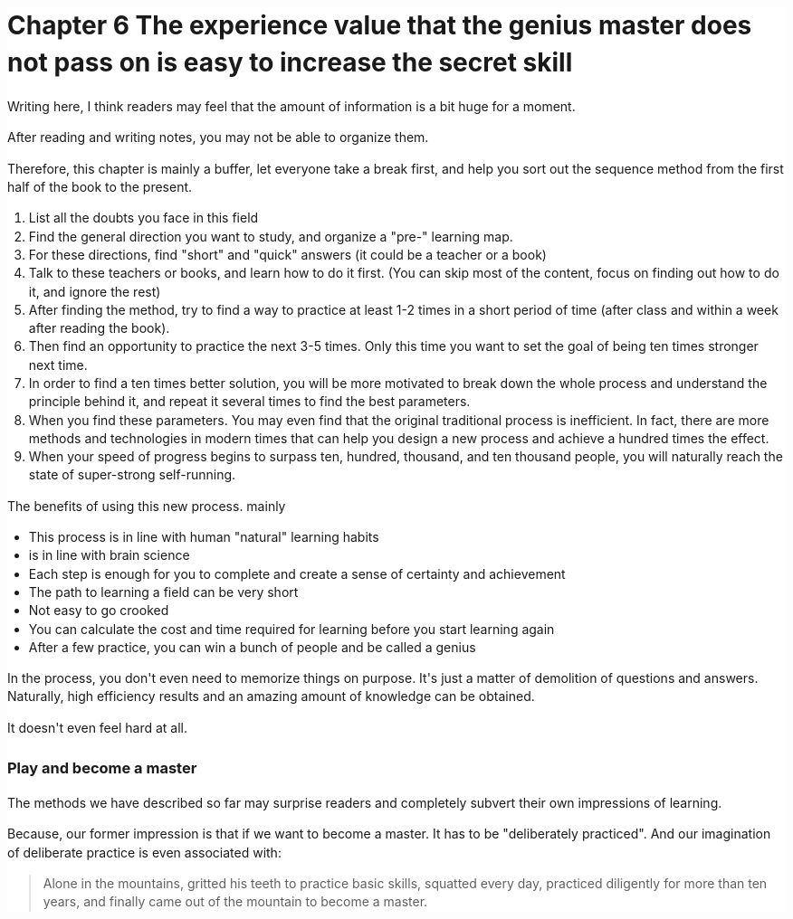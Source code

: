 # Chapter 6 The experience value that the genius master does not pass on is easy to increase the secret skill

Writing here, I think readers may feel that the amount of information is a bit huge for a moment.

After reading and writing notes, you may not be able to organize them.

Therefore, this chapter is mainly a buffer, let everyone take a break first, and help you sort out the sequence method from the first half of the book to the present.

1. List all the doubts you face in this field
2. Find the general direction you want to study, and organize a "pre-" learning map.
3. For these directions, find "short" and "quick" answers (it could be a teacher or a book)
4. Talk to these teachers or books, and learn how to do it first. (You can skip most of the content, focus on finding out how to do it, and ignore the rest)
5. After finding the method, try to find a way to practice at least 1-2 times in a short period of time (after class and within a week after reading the book).
6. Then find an opportunity to practice the next 3-5 times. Only this time you want to set the goal of being ten times stronger next time.
7. In order to find a ten times better solution, you will be more motivated to break down the whole process and understand the principle behind it, and repeat it several times to find the best parameters.
8. When you find these parameters. You may even find that the original traditional process is inefficient. In fact, there are more methods and technologies in modern times that can help you design a new process and achieve a hundred times the effect.
9. When your speed of progress begins to surpass ten, hundred, thousand, and ten thousand people, you will naturally reach the state of super-strong self-running.

The benefits of using this new process. mainly

- This process is in line with human "natural" learning habits
- is in line with brain science
- Each step is enough for you to complete and create a sense of certainty and achievement
- The path to learning a field can be very short
- Not easy to go crooked
- You can calculate the cost and time required for learning before you start learning again
- After a few practice, you can win a bunch of people and be called a genius

In the process, you don't even need to memorize things on purpose. It's just a matter of demolition of questions and answers. Naturally, high efficiency results and an amazing amount of knowledge can be obtained.

It doesn't even feel hard at all.

### Play and become a master

The methods we have described so far may surprise readers and completely subvert their own impressions of learning.

Because, our former impression is that if we want to become a master. It has to be "deliberately practiced". And our imagination of deliberate practice is even associated with:

> Alone in the mountains, gritted his teeth to practice basic skills, squatted every day, practiced diligently for more than ten years, and finally came out of the mountain to become a master.
